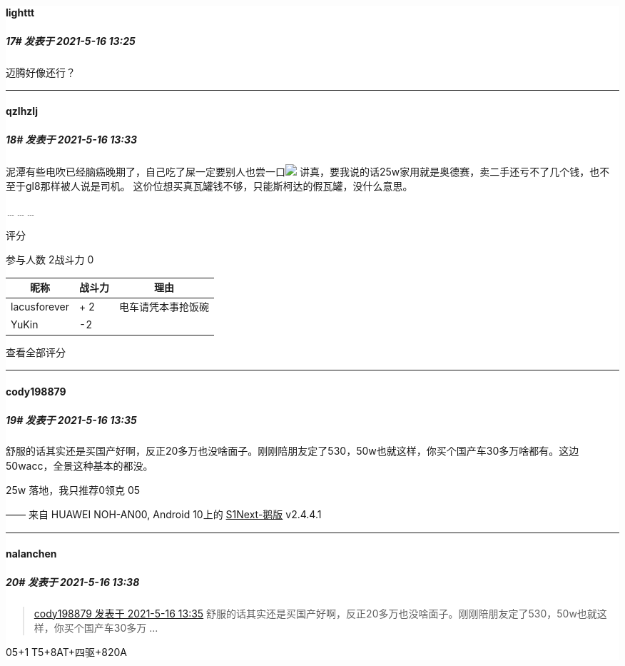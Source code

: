 ####  lighttt  
##### 17#       发表于 2021-5-16 13:25


迈腾好像还行？


*****

####  qzlhzlj  
##### 18#       发表于 2021-5-16 13:33


泥潭有些电吹已经脑癌晚期了，自己吃了屎一定要别人也尝一口<img src="https://static.saraba1st.com/image/smiley/face2017/065.png" referrerpolicy="no-referrer">
讲真，要我说的话25w家用就是奥德赛，卖二手还亏不了几个钱，也不至于gl8那样被人说是司机。
这价位想买真瓦罐钱不够，只能斯柯达的假瓦罐，没什么意思。


﹍﹍﹍

评分


 参与人数 2战斗力 0

|昵称|战斗力|理由|
|----|---|---|
| lacusforever| + 2|电车请凭本事抢饭碗|
| YuKin|-2||


查看全部评分


*****

####  cody198879  
##### 19#       发表于 2021-5-16 13:35


舒服的话其实还是买国产好啊，反正20多万也没啥面子。刚刚陪朋友定了530，50w也就这样，你买个国产车30多万啥都有。这边50wacc，全景这种基本的都没。

25w 落地，我只推荐0领克 05

—— 来自 HUAWEI NOH-AN00, Android 10上的 [S1Next-鹅版](https://github.com/ykrank/S1-Next/releases) v2.4.4.1


*****

####  nalanchen  
##### 20#       发表于 2021-5-16 13:38


<blockquote><a href="httphttps://bbs.saraba1st.com/2b/forum.php?mod=redirect&amp;goto=findpost&amp;pid=51268180&amp;ptid=2004330" target="_blank">cody198879 发表于 2021-5-16 13:35</a>
舒服的话其实还是买国产好啊，反正20多万也没啥面子。刚刚陪朋友定了530，50w也就这样，你买个国产车30多万 ...</blockquote>
05+1 T5+8AT+四驱+820A
